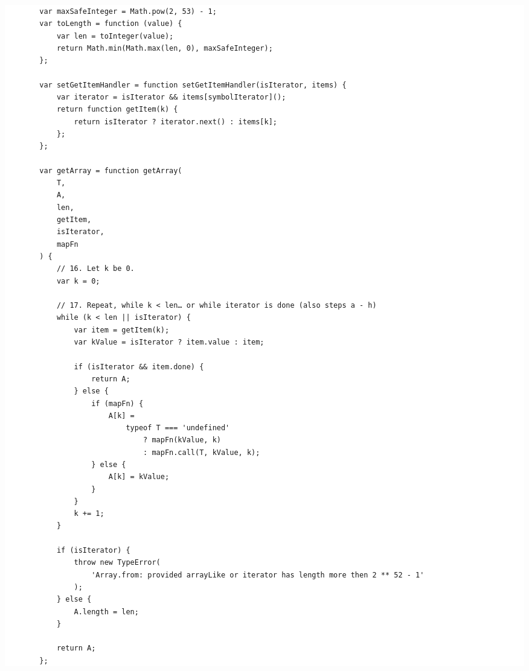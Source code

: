             var maxSafeInteger = Math.pow(2, 53) - 1;
            var toLength = function (value) {
                var len = toInteger(value);
                return Math.min(Math.max(len, 0), maxSafeInteger);
            };

            var setGetItemHandler = function setGetItemHandler(isIterator, items) {
                var iterator = isIterator && items[symbolIterator]();
                return function getItem(k) {
                    return isIterator ? iterator.next() : items[k];
                };
            };

            var getArray = function getArray(
                T,
                A,
                len,
                getItem,
                isIterator,
                mapFn
            ) {
                // 16. Let k be 0.
                var k = 0;

                // 17. Repeat, while k < len… or while iterator is done (also steps a - h)
                while (k < len || isIterator) {
                    var item = getItem(k);
                    var kValue = isIterator ? item.value : item;

                    if (isIterator && item.done) {
                        return A;
                    } else {
                        if (mapFn) {
                            A[k] =
                                typeof T === 'undefined'
                                    ? mapFn(kValue, k)
                                    : mapFn.call(T, kValue, k);
                        } else {
                            A[k] = kValue;
                        }
                    }
                    k += 1;
                }

                if (isIterator) {
                    throw new TypeError(
                        'Array.from: provided arrayLike or iterator has length more then 2 ** 52 - 1'
                    );
                } else {
                    A.length = len;
                }

                return A;
            };
